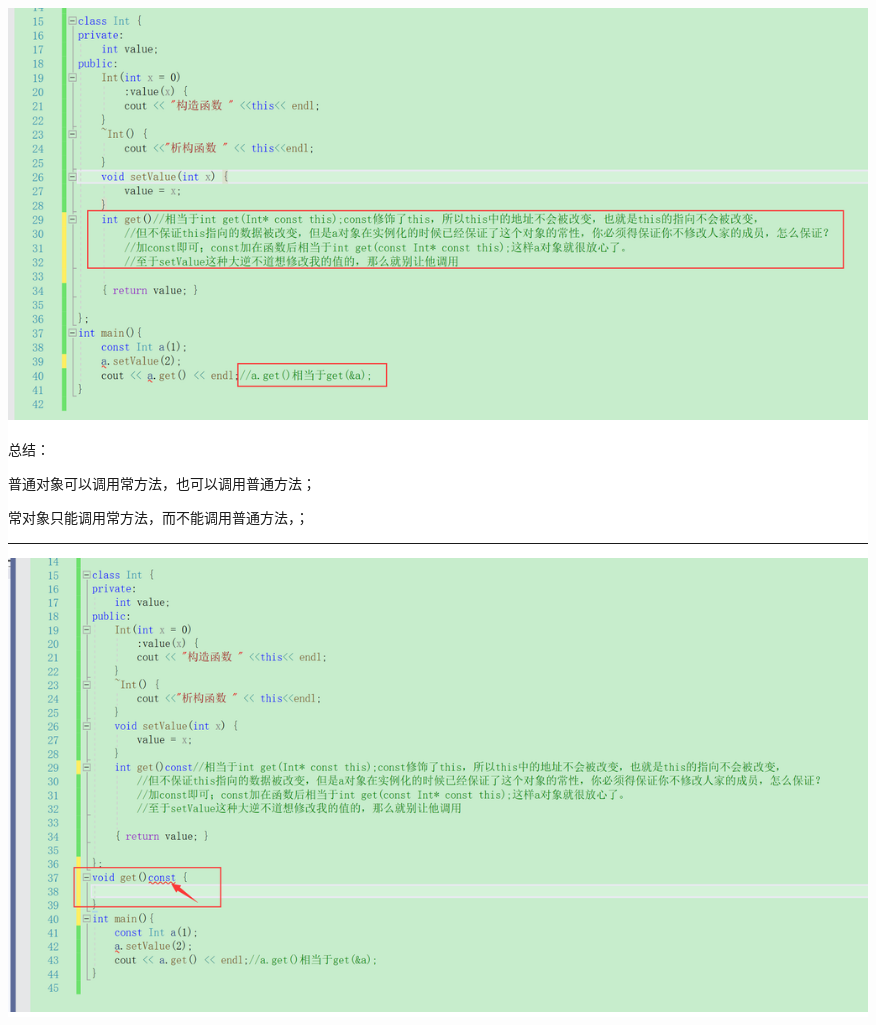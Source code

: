 ![image-20240914161340880](C++学习笔记.assets/image-20240914161340880.png)

总结：

普通对象可以调用常方法，也可以调用普通方法；

常对象只能调用常方法，而不能调用普通方法，；

***

![image-20240914161526661](C++学习笔记.assets/image-20240914161526661.png)
